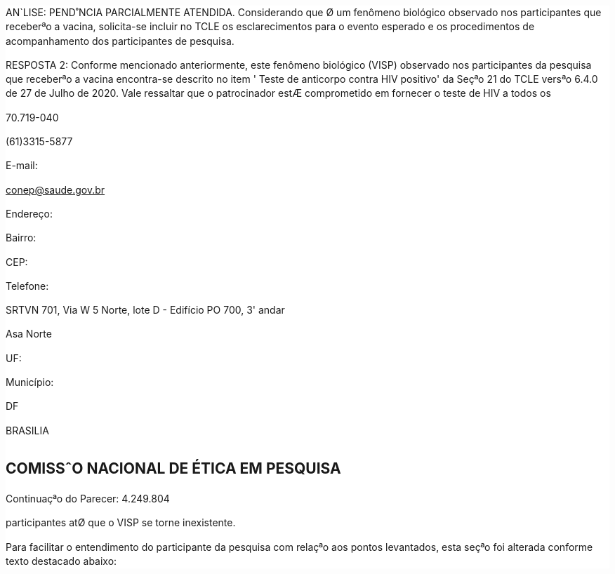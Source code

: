 AN`LISE: PEND˚NCIA PARCIALMENTE ATENDIDA. Considerando que Ø um fenômeno biológico observado nos participantes que receberªo a vacina, solicita-se incluir no TCLE os esclarecimentos para o evento esperado e os procedimentos de acompanhamento dos participantes de pesquisa.

RESPOSTA 2: Conforme mencionado anteriormente, este fenômeno biológico (VISP) observado nos participantes da pesquisa que receberªo a vacina encontra-se descrito no item ' Teste de anticorpo contra HIV positivo' da Seçªo 21 do TCLE versªo 6.4.0 de 27 de Julho de 2020. Vale ressaltar que o patrocinador estÆ comprometido em fornecer o teste de HIV a todos os

70.719-040

(61)3315-5877

E-mail:

conep@saude.gov.br

Endereço:

Bairro:

CEP:

Telefone:

SRTVN 701, Via W 5 Norte, lote D - Edifício PO 700, 3' andar

Asa Norte

UF:

Município:

DF

BRASILIA

## COMISSˆO NACIONAL DE ÉTICA EM PESQUISA

Continuaçªo do Parecer: 4.249.804

participantes atØ que o VISP se torne inexistente.

Para facilitar o entendimento do participante da pesquisa com relaçªo aos pontos levantados, esta seçªo foi alterada conforme texto destacado abaixo:
